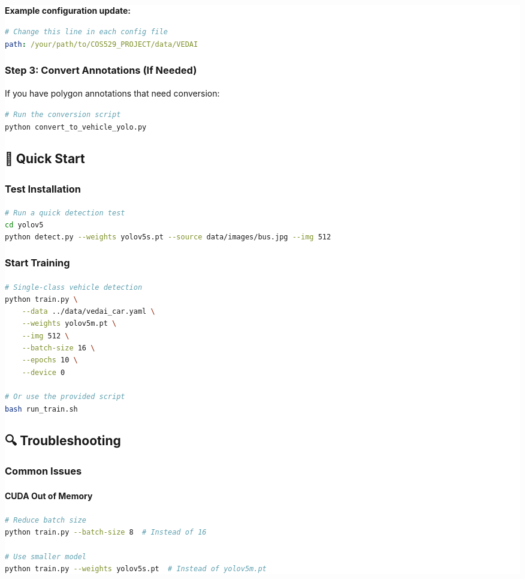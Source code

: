 **Example configuration update:**
```yaml
# Change this line in each config file
path: /your/path/to/COS529_PROJECT/data/VEDAI
```

### Step 3: Convert Annotations (If Needed)

If you have polygon annotations that need conversion:

```bash
# Run the conversion script
python convert_to_vehicle_yolo.py
```

## 🚀 Quick Start

### Test Installation

```bash
# Run a quick detection test
cd yolov5
python detect.py --weights yolov5s.pt --source data/images/bus.jpg --img 512
```

### Start Training

```bash
# Single-class vehicle detection
python train.py \
    --data ../data/vedai_car.yaml \
    --weights yolov5m.pt \
    --img 512 \
    --batch-size 16 \
    --epochs 10 \
    --device 0

# Or use the provided script
bash run_train.sh
```

## 🔍 Troubleshooting

### Common Issues

#### CUDA Out of Memory
```bash
# Reduce batch size
python train.py --batch-size 8  # Instead of 16

# Use smaller model
python train.py --weights yolov5s.pt  # Instead of yolov5m.pt
```

